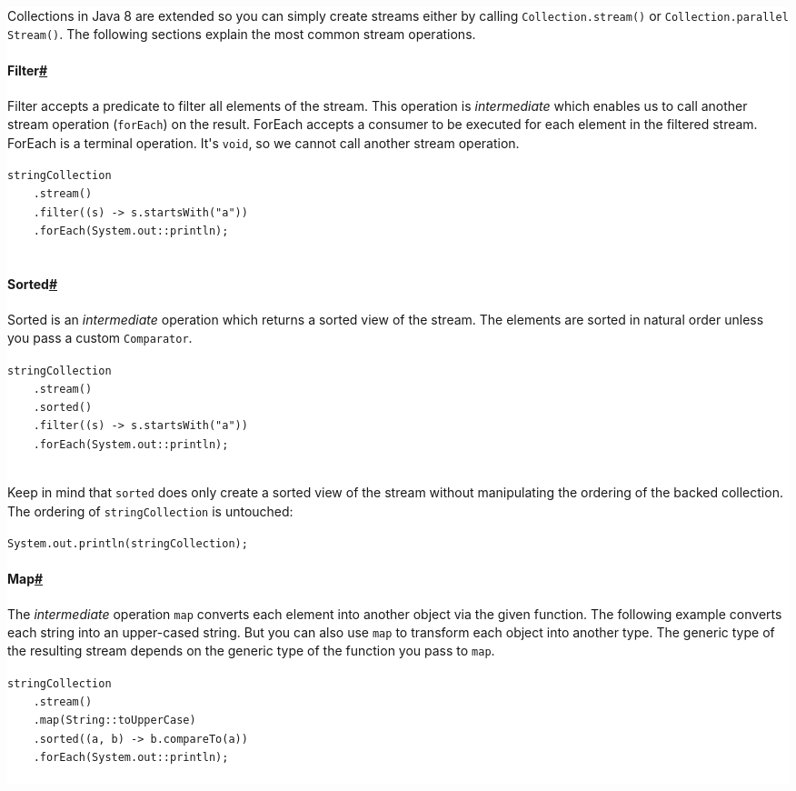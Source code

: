 Collections in Java 8 are extended so you can simply create streams either by calling `Collection.stream()` or `Collection.parallelStream()`. The following sections explain the most common stream operations.

#### Filter[#](https://winterbe.com/posts/2014/03/16/java-8-tutorial/#filter "Permalink to this section")

Filter accepts a predicate to filter all elements of the stream. This operation is _intermediate_ which enables us to call another stream operation (`forEach`) on the result. ForEach accepts a consumer to be executed for each element in the filtered stream. ForEach is a terminal operation. It's `void`, so we cannot call another stream operation.

```
stringCollection
    .stream()
    .filter((s) -> s.startsWith("a"))
    .forEach(System.out::println);


```

#### Sorted[#](https://winterbe.com/posts/2014/03/16/java-8-tutorial/#sorted "Permalink to this section")

Sorted is an _intermediate_ operation which returns a sorted view of the stream. The elements are sorted in natural order unless you pass a custom `Comparator`.

```
stringCollection
    .stream()
    .sorted()
    .filter((s) -> s.startsWith("a"))
    .forEach(System.out::println);


```

Keep in mind that `sorted` does only create a sorted view of the stream without manipulating the ordering of the backed collection. The ordering of `stringCollection` is untouched:

```
System.out.println(stringCollection);

```

#### Map[#](https://winterbe.com/posts/2014/03/16/java-8-tutorial/#map "Permalink to this section")

The _intermediate_ operation `map` converts each element into another object via the given function. The following example converts each string into an upper-cased string. But you can also use `map` to transform each object into another type. The generic type of the resulting stream depends on the generic type of the function you pass to `map`.

```
stringCollection
    .stream()
    .map(String::toUpperCase)
    .sorted((a, b) -> b.compareTo(a))
    .forEach(System.out::println);


```
